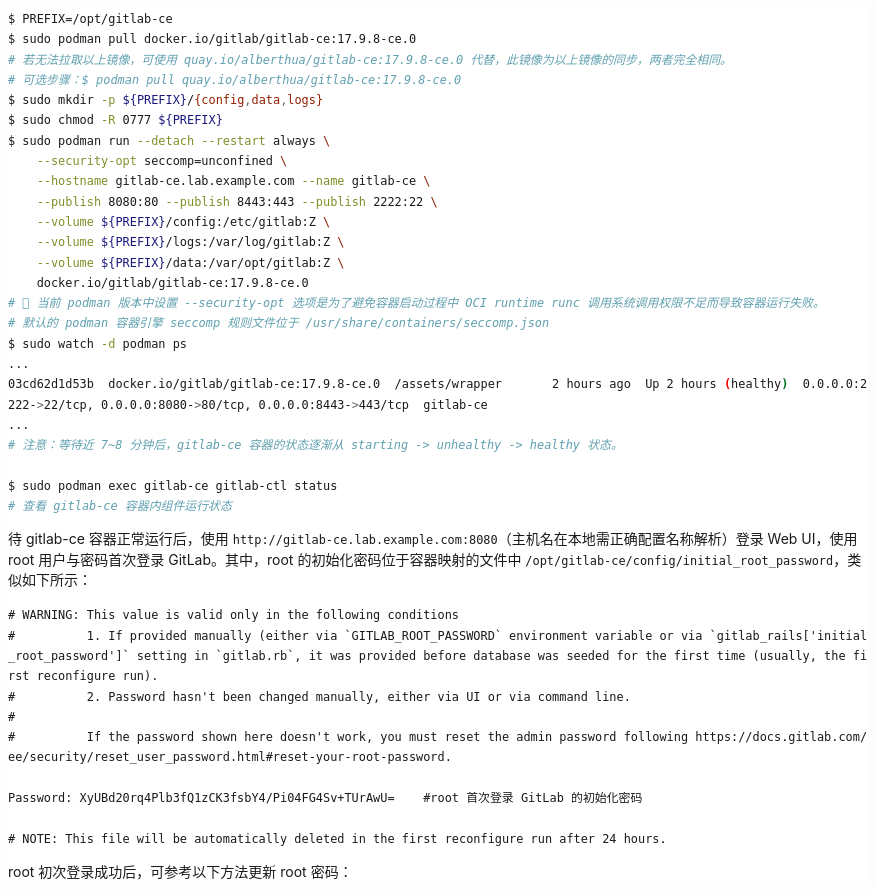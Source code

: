 ```bash
$ PREFIX=/opt/gitlab-ce
$ sudo podman pull docker.io/gitlab/gitlab-ce:17.9.8-ce.0
# 若无法拉取以上镜像，可使用 quay.io/alberthua/gitlab-ce:17.9.8-ce.0 代替，此镜像为以上镜像的同步，两者完全相同。
# 可选步骤：$ podman pull quay.io/alberthua/gitlab-ce:17.9.8-ce.0
$ sudo mkdir -p ${PREFIX}/{config,data,logs}
$ sudo chmod -R 0777 ${PREFIX}
$ sudo podman run --detach --restart always \
    --security-opt seccomp=unconfined \
    --hostname gitlab-ce.lab.example.com --name gitlab-ce \
    --publish 8080:80 --publish 8443:443 --publish 2222:22 \
    --volume ${PREFIX}/config:/etc/gitlab:Z \
    --volume ${PREFIX}/logs:/var/log/gitlab:Z \
    --volume ${PREFIX}/data:/var/opt/gitlab:Z \
    docker.io/gitlab/gitlab-ce:17.9.8-ce.0
# 🎯 当前 podman 版本中设置 --security-opt 选项是为了避免容器启动过程中 OCI runtime runc 调用系统调用权限不足而导致容器运行失败。
# 默认的 podman 容器引擎 seccomp 规则文件位于 /usr/share/containers/seccomp.json
$ sudo watch -d podman ps
...
03cd62d1d53b  docker.io/gitlab/gitlab-ce:17.9.8-ce.0  /assets/wrapper       2 hours ago  Up 2 hours (healthy)  0.0.0.0:2222->22/tcp, 0.0.0.0:8080->80/tcp, 0.0.0.0:8443->443/tcp  gitlab-ce
...
# 注意：等待近 7~8 分钟后，gitlab-ce 容器的状态逐渐从 starting -> unhealthy -> healthy 状态。

$ sudo podman exec gitlab-ce gitlab-ctl status
# 查看 gitlab-ce 容器内组件运行状态
```

待 gitlab-ce 容器正常运行后，使用 `http://gitlab-ce.lab.example.com:8080`（主机名在本地需正确配置名称解析）登录 Web UI，使用 root 用户与密码首次登录 GitLab。其中，root 的初始化密码位于容器映射的文件中 `/opt/gitlab-ce/config/initial_root_password`，类似如下所示：

```plaintext
# WARNING: This value is valid only in the following conditions
#          1. If provided manually (either via `GITLAB_ROOT_PASSWORD` environment variable or via `gitlab_rails['initial_root_password']` setting in `gitlab.rb`, it was provided before database was seeded for the first time (usually, the first reconfigure run).
#          2. Password hasn't been changed manually, either via UI or via command line.
#
#          If the password shown here doesn't work, you must reset the admin password following https://docs.gitlab.com/ee/security/reset_user_password.html#reset-your-root-password.

Password: XyUBd20rq4Plb3fQ1zCK3fsbY4/Pi04FG4Sv+TUrAwU=    #root 首次登录 GitLab 的初始化密码

# NOTE: This file will be automatically deleted in the first reconfigure run after 24 hours.
```

root 初次登录成功后，可参考以下方法更新 root 密码：
